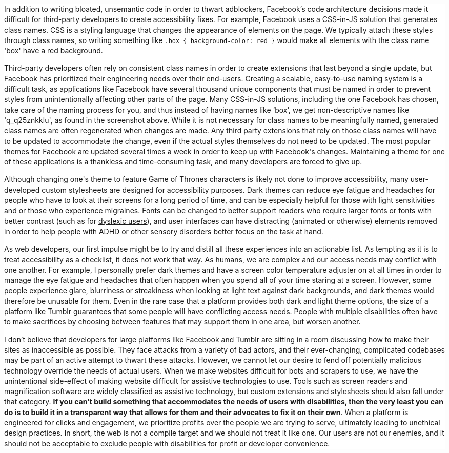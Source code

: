 In addition to writing bloated, unsemantic code in order to thwart adblockers, Facebook’s code architecture decisions made it difficult for third-party developers to create accessibility fixes. For example, Facebook uses a CSS-in-JS solution that generates class names. CSS is a styling language that changes the appearance of elements on the page. We typically attach these styles through class names, so writing something like `.box { background-color: red }` would make all elements with the class name 'box' have a red background.

Third-party developers often rely on consistent class names in order to create extensions that last beyond a single update, but Facebook has prioritized their engineering needs over their end-users. Creating a scalable, easy-to-use naming system is a difficult task, as applications like Facebook have several thousand unique components that must be named in order to prevent styles from unintentionally affecting other parts of the page. Many CSS-in-JS solutions, including the one Facebook has chosen, take care of the naming process for you, and thus instead of having names like ‘box’, we get non-descriptive names like 'q_q25znkklu', as found in the screenshot above. While it is not necessary for class names to be meaningfully named, generated class names are often regenerated when changes are made. Any third party extensions that rely on those class names will have to be updated to accommodate the change, even if the actual styles themselves do not need to be updated. The most popular [themes for Facebook](https://userstyles.org/styles/browse/facebook) are updated several times a week in order to keep up with Facebook's changes. Maintaining a theme for one of these applications is a thankless and time-consuming task, and many developers are forced to give up.

Although changing one's theme to feature Game of Thrones characters is likely not done to improve accessibility, many user-developed custom stylesheets are designed for accessibility purposes. Dark themes can reduce eye fatigue and headaches for people who have to look at their screens for a long period of time, and can be especially helpful for those with light sensitivities and or those who experience migraines. Fonts can be changed to better support readers who require larger fonts or fonts with better contrast (such as for [dyslexic users](https://chrome.google.com/webstore/detail/dyslexia-extension/jgkgailgjdefcllgbadjkjneobkfoopb)), and user interfaces can have distracting (animated or otherwise) elements removed in order to help people with ADHD or other sensory disorders better focus on the task at hand.

As web developers, our first impulse might be to try and distill all these experiences into an actionable list. As tempting as it is to treat accessibility as a checklist, it does not work that way. As humans, we are complex and our access needs may conflict with one another. For example, I personally prefer dark themes and have a screen color temperature adjuster on at all times in order to manage the eye fatigue and headaches that often happen when you spend all of your time staring at a screen. However, some people experience glare, blurriness or streakiness when looking at light text against dark backgrounds, and dark themes would therefore be unusable for them. Even in the rare case that a platform provides both dark and light theme options, the size of a platform like Tumblr guarantees that some people will have conflicting access needs. People with multiple disabilities often have to make sacrifices by choosing between features that may support them in one area, but worsen another.

I don’t believe that developers for large platforms like Facebook and Tumblr are sitting in a room discussing how to make their sites as inaccessible as possible. They face attacks from a variety of bad actors, and their ever-changing, complicated codebases may be part of an active attempt to thwart these attacks. However, we cannot let our desire to fend off potentially malicious technology override the needs of actual users. When we make websites difficult for bots and scrapers to use, we have the unintentional side-effect of making website difficult for assistive technologies to use. Tools such as screen readers and magnification software are widely classified as assistive technology, but custom extensions and stylesheets should also fall under that category. **If you can't build something that accommodates the needs of users with disabilities, then the very least you can do is to build it in a transparent way that allows for them and their advocates to fix it on their own**. When a platform is engineered for clicks and engagement, we prioritize profits over the people we are trying to serve, ultimately leading to unethical design practices. In short, the web is not a compile target and we should not treat it like one. Our users are not our enemies, and it should not be acceptable to exclude people with disabilities for profit or developer convenience.
